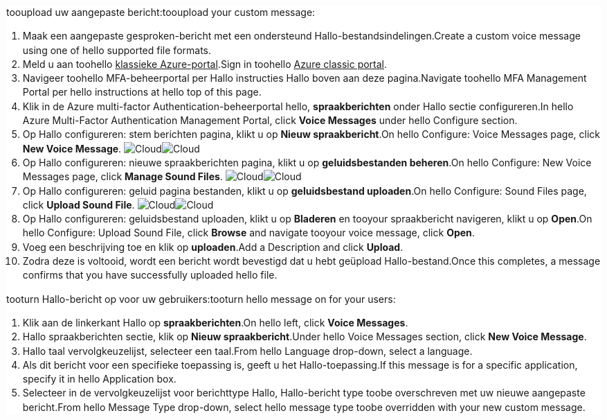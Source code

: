 <span data-ttu-id="e8068-221">tooupload uw aangepaste bericht:</span><span class="sxs-lookup"><span data-stu-id="e8068-221">tooupload your custom message:</span></span>

1. <span data-ttu-id="e8068-222">Maak een aangepaste gesproken-bericht met een ondersteund Hallo-bestandsindelingen.</span><span class="sxs-lookup"><span data-stu-id="e8068-222">Create a custom voice message using one of hello supported file formats.</span></span>
2. <span data-ttu-id="e8068-223">Meld u aan toohello [klassieke Azure-portal](https://manage.windowsazure.com).</span><span class="sxs-lookup"><span data-stu-id="e8068-223">Sign in toohello [Azure classic portal](https://manage.windowsazure.com).</span></span>
3. <span data-ttu-id="e8068-224">Navigeer toohello MFA-beheerportal per Hallo instructies Hallo boven aan deze pagina.</span><span class="sxs-lookup"><span data-stu-id="e8068-224">Navigate toohello MFA Management Portal per hello instructions at hello top of this page.</span></span>
4. <span data-ttu-id="e8068-225">Klik in de Azure multi-factor Authentication-beheerportal hello, **spraakberichten** onder Hallo sectie configureren.</span><span class="sxs-lookup"><span data-stu-id="e8068-225">In hello Azure Multi-Factor Authentication Management Portal, click **Voice Messages** under hello Configure section.</span></span>
5. <span data-ttu-id="e8068-226">Op Hallo configureren: stem berichten pagina, klikt u op **Nieuw spraakbericht**.</span><span class="sxs-lookup"><span data-stu-id="e8068-226">On hello Configure: Voice Messages page, click **New Voice Message**.</span></span>
   <span data-ttu-id="e8068-227">![Cloud](./media/multi-factor-authentication-whats-next/custom1.png)</span><span class="sxs-lookup"><span data-stu-id="e8068-227">![Cloud](./media/multi-factor-authentication-whats-next/custom1.png)</span></span>
6. <span data-ttu-id="e8068-228">Op Hallo configureren: nieuwe spraakberichten pagina, klikt u op **geluidsbestanden beheren**.</span><span class="sxs-lookup"><span data-stu-id="e8068-228">On hello Configure: New Voice Messages page, click **Manage Sound Files**.</span></span>
   <span data-ttu-id="e8068-229">![Cloud](./media/multi-factor-authentication-whats-next/custom2.png)</span><span class="sxs-lookup"><span data-stu-id="e8068-229">![Cloud](./media/multi-factor-authentication-whats-next/custom2.png)</span></span>
7. <span data-ttu-id="e8068-230">Op Hallo configureren: geluid pagina bestanden, klikt u op **geluidsbestand uploaden**.</span><span class="sxs-lookup"><span data-stu-id="e8068-230">On hello Configure: Sound Files page, click **Upload Sound File**.</span></span>
   <span data-ttu-id="e8068-231">![Cloud](./media/multi-factor-authentication-whats-next/custom3.png)</span><span class="sxs-lookup"><span data-stu-id="e8068-231">![Cloud](./media/multi-factor-authentication-whats-next/custom3.png)</span></span>
8. <span data-ttu-id="e8068-232">Op Hallo configureren: geluidsbestand uploaden, klikt u op **Bladeren** en tooyour spraakbericht navigeren, klikt u op **Open**.</span><span class="sxs-lookup"><span data-stu-id="e8068-232">On hello Configure: Upload Sound File, click **Browse** and navigate tooyour voice message, click **Open**.</span></span>
9. <span data-ttu-id="e8068-233">Voeg een beschrijving toe en klik op **uploaden**.</span><span class="sxs-lookup"><span data-stu-id="e8068-233">Add a Description and click **Upload**.</span></span>
10. <span data-ttu-id="e8068-234">Zodra deze is voltooid, wordt een bericht wordt bevestigd dat u hebt geüpload Hallo-bestand.</span><span class="sxs-lookup"><span data-stu-id="e8068-234">Once this completes, a message confirms that you have successfully uploaded hello file.</span></span>

<span data-ttu-id="e8068-235">tooturn Hallo-bericht op voor uw gebruikers:</span><span class="sxs-lookup"><span data-stu-id="e8068-235">tooturn hello message on for your users:</span></span>

1. <span data-ttu-id="e8068-236">Klik aan de linkerkant Hallo op **spraakberichten**.</span><span class="sxs-lookup"><span data-stu-id="e8068-236">On hello left, click **Voice Messages**.</span></span>
2. <span data-ttu-id="e8068-237">Hallo spraakberichten sectie, klik op **Nieuw spraakbericht**.</span><span class="sxs-lookup"><span data-stu-id="e8068-237">Under hello Voice Messages section, click **New Voice Message**.</span></span>
3. <span data-ttu-id="e8068-238">Hallo taal vervolgkeuzelijst, selecteer een taal.</span><span class="sxs-lookup"><span data-stu-id="e8068-238">From hello Language drop-down, select a language.</span></span>
4. <span data-ttu-id="e8068-239">Als dit bericht voor een specifieke toepassing is, geeft u het Hallo-toepassing.</span><span class="sxs-lookup"><span data-stu-id="e8068-239">If this message is for a specific application, specify it in hello Application box.</span></span>
5. <span data-ttu-id="e8068-240">Selecteer in de vervolgkeuzelijst voor berichttype Hallo, Hallo-bericht type toobe overschreven met uw nieuwe aangepaste bericht.</span><span class="sxs-lookup"><span data-stu-id="e8068-240">From hello Message Type drop-down, select hello message type toobe overridden with your new custom message.</span></span>
